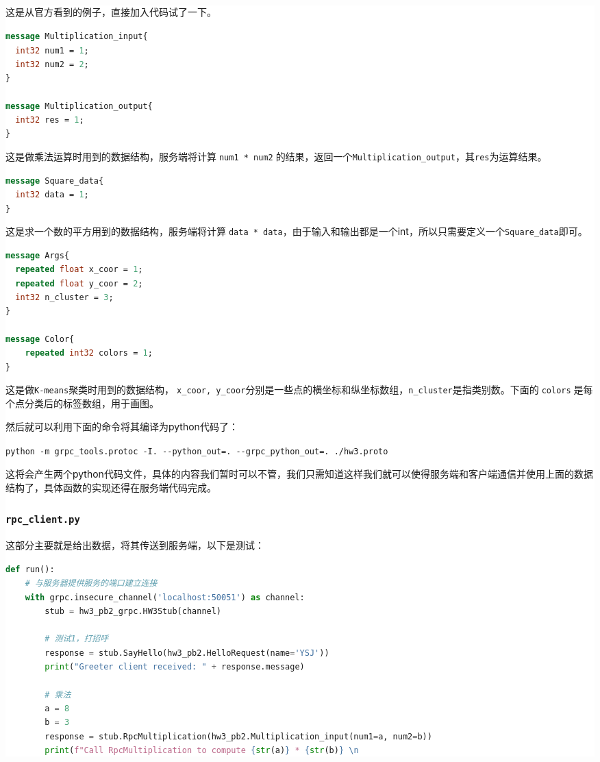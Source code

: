 这是从官方看到的例子，直接加入代码试了一下。



```protobuf
message Multiplication_input{
  int32 num1 = 1;
  int32 num2 = 2;
}

message Multiplication_output{
  int32 res = 1;
}

```

这是做乘法运算时用到的数据结构，服务端将计算 `num1 * num2` 的结果，返回一个`Multiplication_output`，其`res`为运算结果。



```protobuf
message Square_data{
  int32 data = 1;
}
```

这是求一个数的平方用到的数据结构，服务端将计算 `data * data`，由于输入和输出都是一个int，所以只需要定义一个`Square_data`即可。



```protobuf
message Args{
  repeated float x_coor = 1;
  repeated float y_coor = 2;
  int32 n_cluster = 3;
}

message Color{
	repeated int32 colors = 1;
}
```

这是做`K-means`聚类时用到的数据结构， `x_coor, y_coor`分别是一些点的横坐标和纵坐标数组，`n_cluster`是指类别数。下面的 `colors` 是每个点分类后的标签数组，用于画图。



然后就可以利用下面的命令将其编译为python代码了：

```
python -m grpc_tools.protoc -I. --python_out=. --grpc_python_out=. ./hw3.proto
```

这将会产生两个python代码文件，具体的内容我们暂时可以不管，我们只需知道这样我们就可以使得服务端和客户端通信并使用上面的数据结构了，具体函数的实现还得在服务端代码完成。

### `rpc_client.py`

这部分主要就是给出数据，将其传送到服务端，以下是测试：

```python
def run():
    # 与服务器提供服务的端口建立连接
    with grpc.insecure_channel('localhost:50051') as channel: 
        stub = hw3_pb2_grpc.HW3Stub(channel)

        # 测试1，打招呼
        response = stub.SayHello(hw3_pb2.HelloRequest(name='YSJ'))
        print("Greeter client received: " + response.message)

        # 乘法
        a = 8
        b = 3
        response = stub.RpcMultiplication(hw3_pb2.Multiplication_input(num1=a, num2=b))
        print(f"Call RpcMultiplication to compute {str(a)} * {str(b)} \n
```